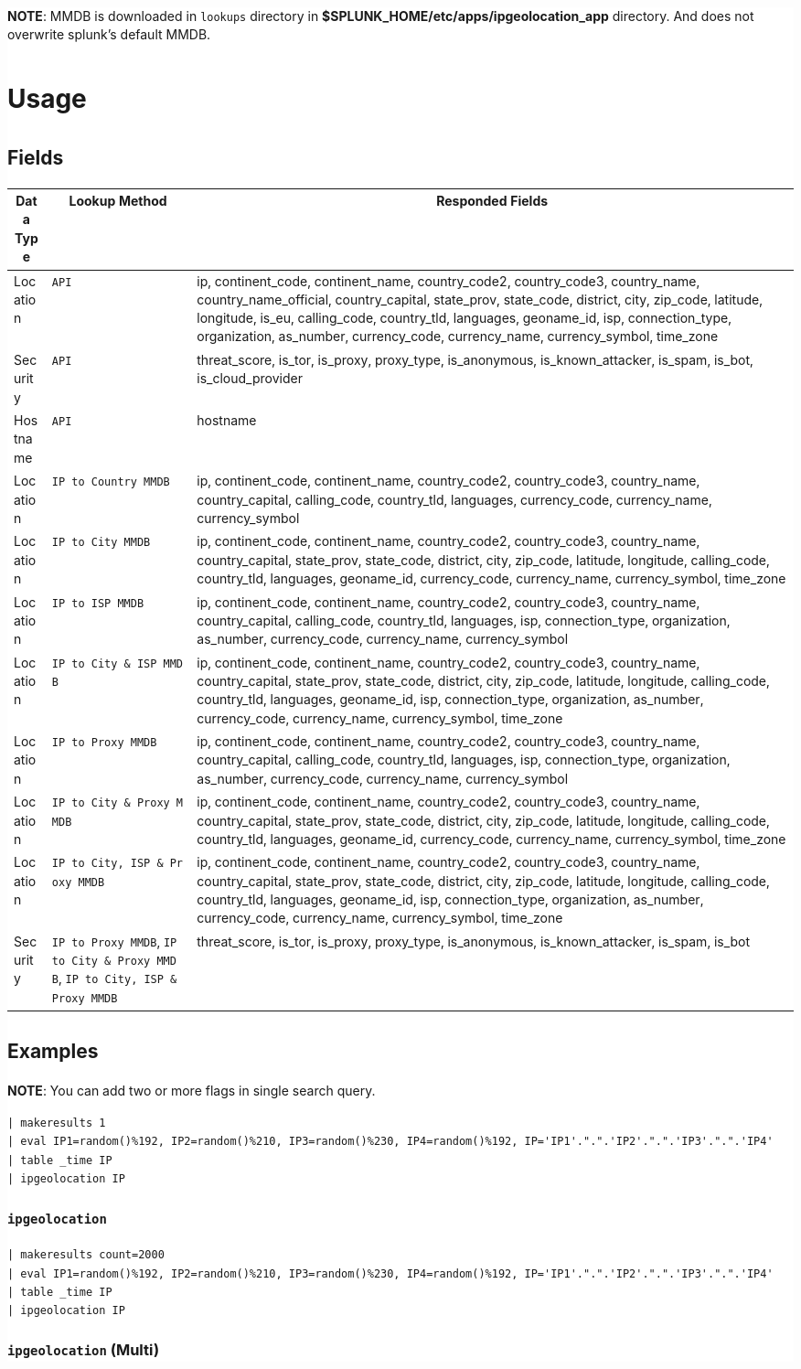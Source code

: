 **NOTE**: MMDB is downloaded in `lookups` directory in **$SPLUNK_HOME/etc/apps/ipgeolocation_app** directory. And does not overwrite splunk’s default MMDB.

# Usage

## Fields

| Data Type | Lookup Method | Responded Fields |
| --------- | ------------- | ---------------- |
| Location  | `API`           | ip, continent_code, continent_name, country_code2, country_code3, country_name, country_name_official, country_capital, state_prov, state_code, district, city, zip_code, latitude, longitude, is_eu, calling_code, country_tld, languages, geoname_id, isp, connection_type, organization, as_number, currency_code, currency_name, currency_symbol, time_zone |
| Security  | `API`           | threat_score, is_tor, is_proxy, proxy_type, is_anonymous, is_known_attacker, is_spam, is_bot, is_cloud_provider |
| Hostname  | `API`           | hostname |
| Location  | `IP to Country MMDB` | ip, continent_code, continent_name, country_code2, country_code3, country_name, country_capital, calling_code, country_tld, languages, currency_code, currency_name, currency_symbol |
| Location  | `IP to City MMDB` | ip, continent_code, continent_name, country_code2, country_code3, country_name, country_capital, state_prov, state_code, district, city, zip_code, latitude, longitude, calling_code, country_tld, languages, geoname_id, currency_code, currency_name, currency_symbol, time_zone |
| Location  | `IP to ISP MMDB` | ip, continent_code, continent_name, country_code2, country_code3, country_name, country_capital, calling_code, country_tld, languages, isp, connection_type, organization, as_number, currency_code, currency_name, currency_symbol |
| Location  | `IP to City & ISP MMDB` | ip, continent_code, continent_name, country_code2, country_code3, country_name, country_capital, state_prov, state_code, district, city, zip_code, latitude, longitude, calling_code, country_tld, languages, geoname_id, isp, connection_type, organization, as_number, currency_code, currency_name, currency_symbol, time_zone |
| Location  | `IP to Proxy MMDB` | ip, continent_code, continent_name, country_code2, country_code3, country_name, country_capital, calling_code, country_tld, languages, isp, connection_type, organization, as_number, currency_code, currency_name, currency_symbol |
| Location  | `IP to City & Proxy MMDB` | ip, continent_code, continent_name, country_code2, country_code3, country_name, country_capital, state_prov, state_code, district, city, zip_code, latitude, longitude, calling_code, country_tld, languages, geoname_id, currency_code, currency_name, currency_symbol, time_zone |
| Location  | `IP to City, ISP & Proxy MMDB` | ip, continent_code, continent_name, country_code2, country_code3, country_name, country_capital, state_prov, state_code, district, city, zip_code, latitude, longitude, calling_code, country_tld, languages, geoname_id, isp, connection_type, organization, as_number, currency_code, currency_name, currency_symbol, time_zone |
| Security | `IP to Proxy MMDB`, `IP to City & Proxy MMDB`, `IP to City, ISP & Proxy MMDB` | threat_score, is_tor, is_proxy, proxy_type, is_anonymous, is_known_attacker, is_spam, is_bot |

## Examples

**NOTE**: You can add two or more flags in single search query.

```
| makeresults 1 
| eval IP1=random()%192, IP2=random()%210, IP3=random()%230, IP4=random()%192, IP='IP1'.".".'IP2'.".".'IP3'.".".'IP4'
| table _time IP 
| ipgeolocation IP
```

### `ipgeolocation`

```
| makeresults count=2000
| eval IP1=random()%192, IP2=random()%210, IP3=random()%230, IP4=random()%192, IP='IP1'.".".'IP2'.".".'IP3'.".".'IP4'
| table _time IP
| ipgeolocation IP
```

### `ipgeolocation` (Multi)
